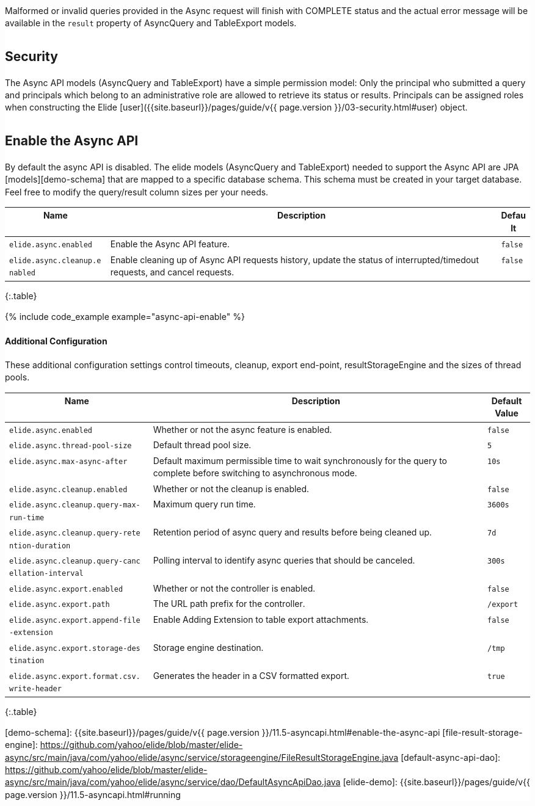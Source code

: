 Malformed or invalid queries provided in the Async request will finish with COMPLETE status and the actual error message will be
available in the `result` property of AsyncQuery and TableExport models.

## Security

The Async API models (AsyncQuery and TableExport) have a simple permission model: Only the principal who submitted a query and principals which belong to an administrative role are allowed to retrieve its status or results. Principals can be assigned roles when constructing the Elide [user]({{site.baseurl}}/pages/guide/v{{ page.version }}/03-security.html#user) object.

## Enable the Async API

By default the async API is disabled. The elide models (AsyncQuery and TableExport) needed to support the Async API are JPA [models][demo-schema] that are mapped to a specific database schema. This schema must be created in your target database. Feel free to modify the query/result column sizes per your needs.

| Name                              | Description                                                                                                                | Default    |
| ----------------------------------|----------------------------------------------------------------------------------------------------------------------------| -----------|
| `elide.async.enabled`             | Enable the Async API feature.                                                                                              | `false`    |
| `elide.async.cleanup.enabled`     | Enable cleaning up of Async API requests history, update the status of interrupted/timedout requests, and cancel requests. | `false`    |
{:.table}

{% include code_example example="async-api-enable" %}

#### Additional Configuration

These additional configuration settings control timeouts, cleanup, export end-point, resultStorageEngine and the sizes of thread pools.

| Name                                                       | Description                                                                                            | Default Value
|------------------------------------------------------------|--------------------------------------------------------------------------------------------------------|---------------
|`elide.async.enabled`                                       | Whether or not the async feature is enabled.                                                           | `false`
|`elide.async.thread-pool-size`                              | Default thread pool size.                                                                              | `5`
|`elide.async.max-async-after`                               | Default maximum permissible time to wait synchronously for the query to complete before switching to asynchronous mode. | `10s`
|`elide.async.cleanup.enabled`                               | Whether or not the cleanup is enabled.                                                                 | `false`
|`elide.async.cleanup.query-max-run-time`                    | Maximum query run time.                                                                                | `3600s`
|`elide.async.cleanup.query-retention-duration`              | Retention period of async query and results before being cleaned up.                                   | `7d`
|`elide.async.cleanup.query-cancellation-interval`           | Polling interval to identify async queries that should be canceled.                                    | `300s`
|`elide.async.export.enabled`                                | Whether or not the controller is enabled.                                                              | `false`
|`elide.async.export.path`                                   | The URL path prefix for the controller.                                                                | `/export`
|`elide.async.export.append-file-extension`                  | Enable Adding Extension to table export attachments.                                                   | `false`
|`elide.async.export.storage-destination`                    | Storage engine destination.                                                                            | `/tmp`
|`elide.async.export.format.csv.write-header`                | Generates the header in a CSV formatted export.                                                        | `true`
{:.table}


[demo-schema]: {{site.baseurl}}/pages/guide/v{{ page.version }}/11.5-asyncapi.html#enable-the-async-api
[file-result-storage-engine]: https://github.com/yahoo/elide/blob/master/elide-async/src/main/java/com/yahoo/elide/async/service/storageengine/FileResultStorageEngine.java
[default-async-api-dao]: https://github.com/yahoo/elide/blob/master/elide-async/src/main/java/com/yahoo/elide/async/service/dao/DefaultAsyncApiDao.java
[elide-demo]: {{site.baseurl}}/pages/guide/v{{ page.version }}/11.5-asyncapi.html#running